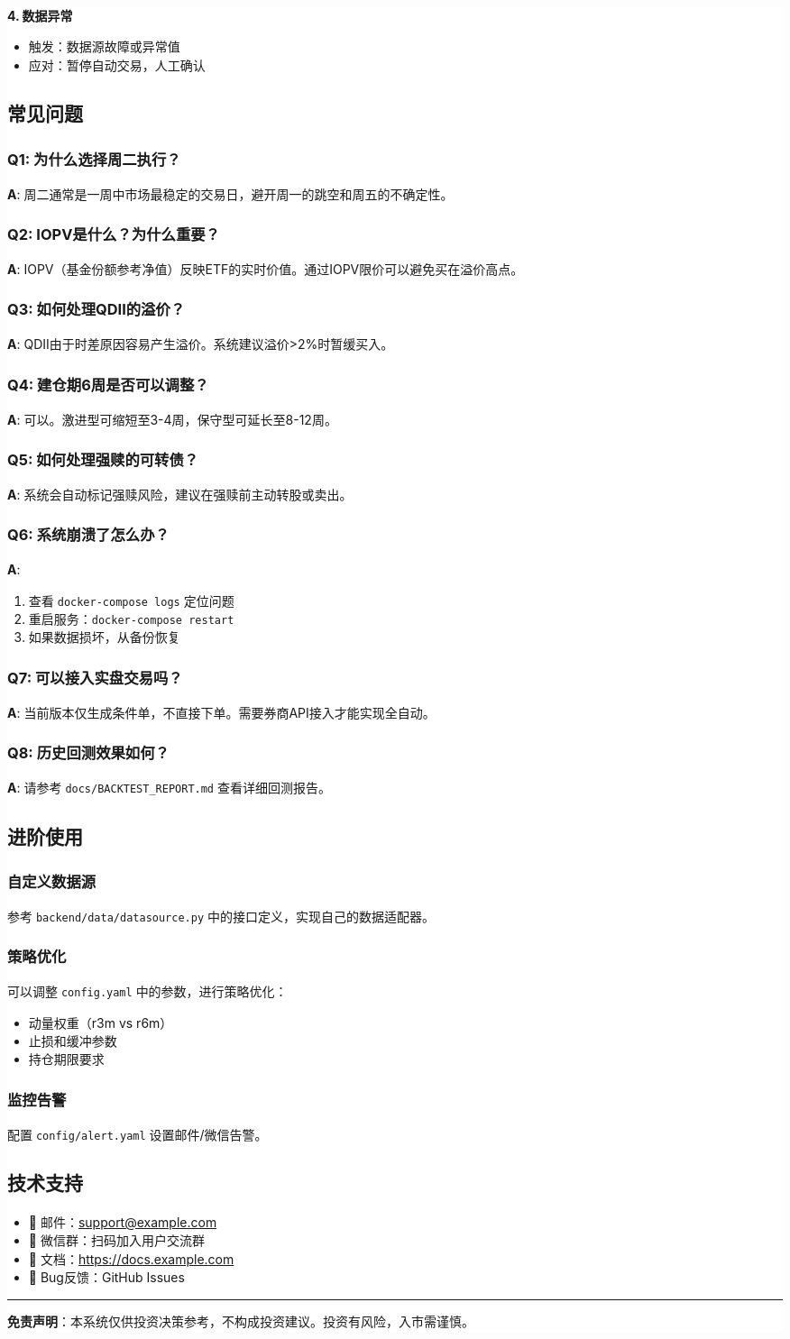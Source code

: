 **4. 数据异常**
- 触发：数据源故障或异常值
- 应对：暂停自动交易，人工确认

## 常见问题

### Q1: 为什么选择周二执行？
**A**: 周二通常是一周中市场最稳定的交易日，避开周一的跳空和周五的不确定性。

### Q2: IOPV是什么？为什么重要？
**A**: IOPV（基金份额参考净值）反映ETF的实时价值。通过IOPV限价可以避免买在溢价高点。

### Q3: 如何处理QDII的溢价？
**A**: QDII由于时差原因容易产生溢价。系统建议溢价>2%时暂缓买入。

### Q4: 建仓期6周是否可以调整？
**A**: 可以。激进型可缩短至3-4周，保守型可延长至8-12周。

### Q5: 如何处理强赎的可转债？
**A**: 系统会自动标记强赎风险，建议在强赎前主动转股或卖出。

### Q6: 系统崩溃了怎么办？
**A**: 
1. 查看 `docker-compose logs` 定位问题
2. 重启服务：`docker-compose restart`
3. 如果数据损坏，从备份恢复

### Q7: 可以接入实盘交易吗？
**A**: 当前版本仅生成条件单，不直接下单。需要券商API接入才能实现全自动。

### Q8: 历史回测效果如何？
**A**: 请参考 `docs/BACKTEST_REPORT.md` 查看详细回测报告。

## 进阶使用

### 自定义数据源
参考 `backend/data/datasource.py` 中的接口定义，实现自己的数据适配器。

### 策略优化
可以调整 `config.yaml` 中的参数，进行策略优化：
- 动量权重（r3m vs r6m）
- 止损和缓冲参数
- 持仓期限要求

### 监控告警
配置 `config/alert.yaml` 设置邮件/微信告警。

## 技术支持

- 📧 邮件：support@example.com
- 💬 微信群：扫码加入用户交流群
- 📖 文档：https://docs.example.com
- 🐛 Bug反馈：GitHub Issues

---

**免责声明**：本系统仅供投资决策参考，不构成投资建议。投资有风险，入市需谨慎。